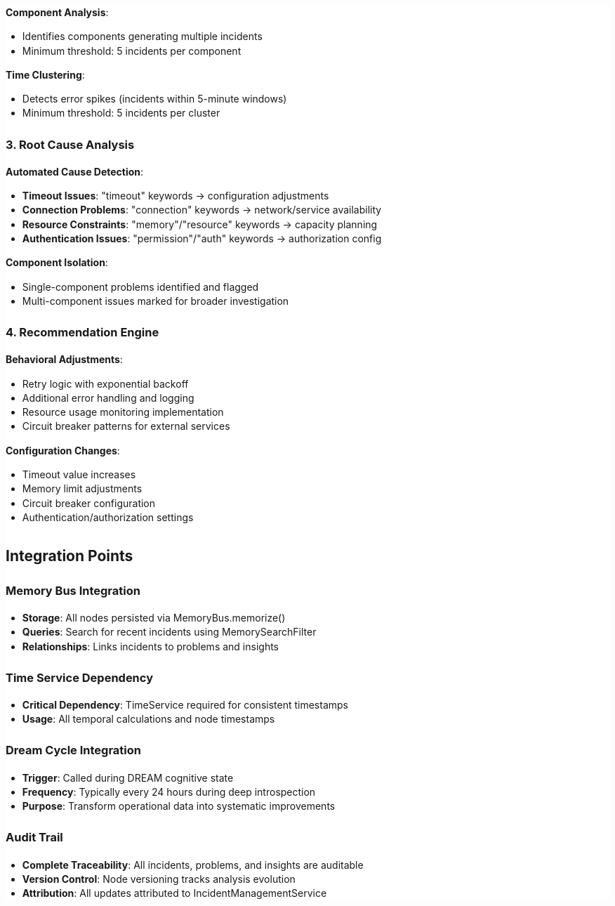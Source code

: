 **Component Analysis**:
- Identifies components generating multiple incidents
- Minimum threshold: 5 incidents per component

**Time Clustering**:
- Detects error spikes (incidents within 5-minute windows)
- Minimum threshold: 5 incidents per cluster

### 3. Root Cause Analysis

**Automated Cause Detection**:
- **Timeout Issues**: "timeout" keywords → configuration adjustments
- **Connection Problems**: "connection" keywords → network/service availability
- **Resource Constraints**: "memory"/"resource" keywords → capacity planning
- **Authentication Issues**: "permission"/"auth" keywords → authorization config

**Component Isolation**:
- Single-component problems identified and flagged
- Multi-component issues marked for broader investigation

### 4. Recommendation Engine

**Behavioral Adjustments**:
- Retry logic with exponential backoff
- Additional error handling and logging
- Resource usage monitoring implementation
- Circuit breaker patterns for external services

**Configuration Changes**:
- Timeout value increases
- Memory limit adjustments
- Circuit breaker configuration
- Authentication/authorization settings

## Integration Points

### Memory Bus Integration
- **Storage**: All nodes persisted via MemoryBus.memorize()
- **Queries**: Search for recent incidents using MemorySearchFilter
- **Relationships**: Links incidents to problems and insights

### Time Service Dependency
- **Critical Dependency**: TimeService required for consistent timestamps
- **Usage**: All temporal calculations and node timestamps

### Dream Cycle Integration
- **Trigger**: Called during DREAM cognitive state
- **Frequency**: Typically every 24 hours during deep introspection
- **Purpose**: Transform operational data into systematic improvements

### Audit Trail
- **Complete Traceability**: All incidents, problems, and insights are auditable
- **Version Control**: Node versioning tracks analysis evolution
- **Attribution**: All updates attributed to IncidentManagementService
